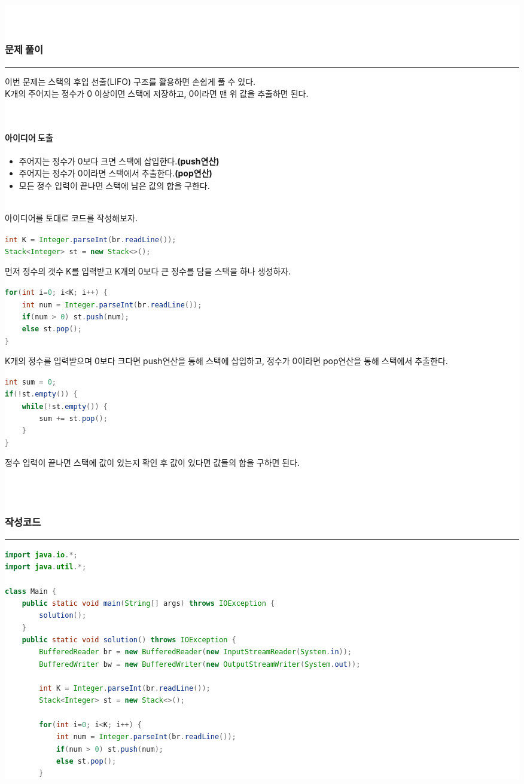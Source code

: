
<br><br>

### 문제 풀이
---
이번 문제는 스택의 후입 선출(LIFO) 구조를 활용하면 손쉽게 풀 수 있다. <br>
K개의 주어지는 정수가 0 이상이면 스택에 저장하고, 0이라면 맨 위 값을 추출하면 된다.

<br>

#### 아이디어 도출
- 주어지는 정수가 0보다 크면 스택에 삽입한다.**(push연산)**
- 주어지는 정수가 0이라면 스택에서 추출한다.**(pop연산)**
- 모든 정수 입력이 끝나면 스택에 남은 값의 합을 구한다.

<br>
아이디어를 토대로 코드를 작성해보자.

```java
int K = Integer.parseInt(br.readLine());
Stack<Integer> st = new Stack<>();
```
먼저 정수의 갯수 K를 입력받고 K개의 0보다 큰 정수를 담을 스택을 하나 생성하자.

```java
for(int i=0; i<K; i++) {
    int num = Integer.parseInt(br.readLine());
    if(num > 0) st.push(num);
    else st.pop();
}
```
K개의 정수를 입력받으며 0보다 크다면 push연산을 통해 스택에 삽입하고, 정수가 0이라면 pop연산을 통해 스택에서 추출한다.

```java
int sum = 0;
if(!st.empty()) {
    while(!st.empty()) {
        sum += st.pop();
    }
}
```
정수 입력이 끝나면 스택에 값이 있는지 확인 후 값이 있다면 값들의 합을 구하면 된다.


<br><br>

### 작성코드
---
```java
import java.io.*;
import java.util.*;

class Main {
    public static void main(String[] args) throws IOException {
        solution();
    }
    public static void solution() throws IOException {
        BufferedReader br = new BufferedReader(new InputStreamReader(System.in));
        BufferedWriter bw = new BufferedWriter(new OutputStreamWriter(System.out));

        int K = Integer.parseInt(br.readLine());
        Stack<Integer> st = new Stack<>();

        for(int i=0; i<K; i++) {
            int num = Integer.parseInt(br.readLine());
            if(num > 0) st.push(num);
            else st.pop();
        }
```